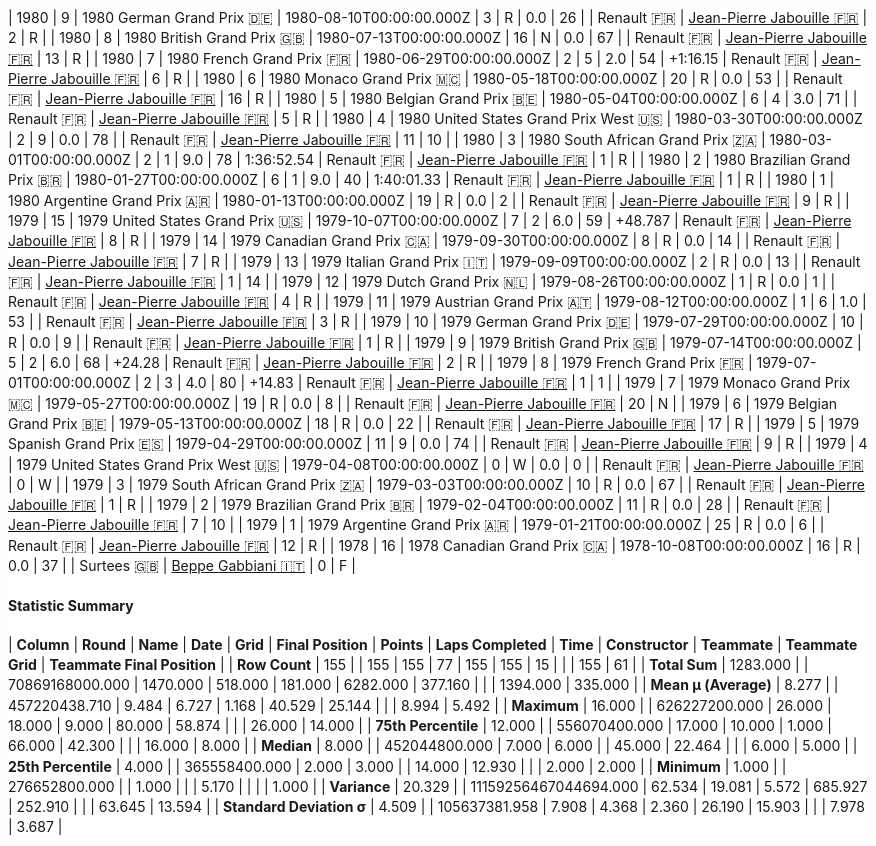 | 1980 | 9 | 1980 German Grand Prix 🇩🇪 | 1980-08-10T00:00:00.000Z | 3 | R | 0.0 | 26 |   | Renault 🇫🇷 | [Jean-Pierre Jabouille 🇫🇷](/f1/drivers/jabouille) | 2 | R |
| 1980 | 8 | 1980 British Grand Prix 🇬🇧 | 1980-07-13T00:00:00.000Z | 16 | N | 0.0 | 67 |   | Renault 🇫🇷 | [Jean-Pierre Jabouille 🇫🇷](/f1/drivers/jabouille) | 13 | R |
| 1980 | 7 | 1980 French Grand Prix 🇫🇷 | 1980-06-29T00:00:00.000Z | 2 | 5 | 2.0 | 54 | +1:16.15 | Renault 🇫🇷 | [Jean-Pierre Jabouille 🇫🇷](/f1/drivers/jabouille) | 6 | R |
| 1980 | 6 | 1980 Monaco Grand Prix 🇲🇨 | 1980-05-18T00:00:00.000Z | 20 | R | 0.0 | 53 |   | Renault 🇫🇷 | [Jean-Pierre Jabouille 🇫🇷](/f1/drivers/jabouille) | 16 | R |
| 1980 | 5 | 1980 Belgian Grand Prix 🇧🇪 | 1980-05-04T00:00:00.000Z | 6 | 4 | 3.0 | 71 |   | Renault 🇫🇷 | [Jean-Pierre Jabouille 🇫🇷](/f1/drivers/jabouille) | 5 | R |
| 1980 | 4 | 1980 United States Grand Prix West 🇺🇸 | 1980-03-30T00:00:00.000Z | 2 | 9 | 0.0 | 78 |   | Renault 🇫🇷 | [Jean-Pierre Jabouille 🇫🇷](/f1/drivers/jabouille) | 11 | 10 |
| 1980 | 3 | 1980 South African Grand Prix 🇿🇦 | 1980-03-01T00:00:00.000Z | 2 | 1 | 9.0 | 78 | 1:36:52.54 | Renault 🇫🇷 | [Jean-Pierre Jabouille 🇫🇷](/f1/drivers/jabouille) | 1 | R |
| 1980 | 2 | 1980 Brazilian Grand Prix 🇧🇷 | 1980-01-27T00:00:00.000Z | 6 | 1 | 9.0 | 40 | 1:40:01.33 | Renault 🇫🇷 | [Jean-Pierre Jabouille 🇫🇷](/f1/drivers/jabouille) | 1 | R |
| 1980 | 1 | 1980 Argentine Grand Prix 🇦🇷 | 1980-01-13T00:00:00.000Z | 19 | R | 0.0 | 2 |   | Renault 🇫🇷 | [Jean-Pierre Jabouille 🇫🇷](/f1/drivers/jabouille) | 9 | R |
| 1979 | 15 | 1979 United States Grand Prix 🇺🇸 | 1979-10-07T00:00:00.000Z | 7 | 2 | 6.0 | 59 | +48.787 | Renault 🇫🇷 | [Jean-Pierre Jabouille 🇫🇷](/f1/drivers/jabouille) | 8 | R |
| 1979 | 14 | 1979 Canadian Grand Prix 🇨🇦 | 1979-09-30T00:00:00.000Z | 8 | R | 0.0 | 14 |   | Renault 🇫🇷 | [Jean-Pierre Jabouille 🇫🇷](/f1/drivers/jabouille) | 7 | R |
| 1979 | 13 | 1979 Italian Grand Prix 🇮🇹 | 1979-09-09T00:00:00.000Z | 2 | R | 0.0 | 13 |   | Renault 🇫🇷 | [Jean-Pierre Jabouille 🇫🇷](/f1/drivers/jabouille) | 1 | 14 |
| 1979 | 12 | 1979 Dutch Grand Prix 🇳🇱 | 1979-08-26T00:00:00.000Z | 1 | R | 0.0 | 1 |   | Renault 🇫🇷 | [Jean-Pierre Jabouille 🇫🇷](/f1/drivers/jabouille) | 4 | R |
| 1979 | 11 | 1979 Austrian Grand Prix 🇦🇹 | 1979-08-12T00:00:00.000Z | 1 | 6 | 1.0 | 53 |   | Renault 🇫🇷 | [Jean-Pierre Jabouille 🇫🇷](/f1/drivers/jabouille) | 3 | R |
| 1979 | 10 | 1979 German Grand Prix 🇩🇪 | 1979-07-29T00:00:00.000Z | 10 | R | 0.0 | 9 |   | Renault 🇫🇷 | [Jean-Pierre Jabouille 🇫🇷](/f1/drivers/jabouille) | 1 | R |
| 1979 | 9 | 1979 British Grand Prix 🇬🇧 | 1979-07-14T00:00:00.000Z | 5 | 2 | 6.0 | 68 | +24.28 | Renault 🇫🇷 | [Jean-Pierre Jabouille 🇫🇷](/f1/drivers/jabouille) | 2 | R |
| 1979 | 8 | 1979 French Grand Prix 🇫🇷 | 1979-07-01T00:00:00.000Z | 2 | 3 | 4.0 | 80 | +14.83 | Renault 🇫🇷 | [Jean-Pierre Jabouille 🇫🇷](/f1/drivers/jabouille) | 1 | 1 |
| 1979 | 7 | 1979 Monaco Grand Prix 🇲🇨 | 1979-05-27T00:00:00.000Z | 19 | R | 0.0 | 8 |   | Renault 🇫🇷 | [Jean-Pierre Jabouille 🇫🇷](/f1/drivers/jabouille) | 20 | N |
| 1979 | 6 | 1979 Belgian Grand Prix 🇧🇪 | 1979-05-13T00:00:00.000Z | 18 | R | 0.0 | 22 |   | Renault 🇫🇷 | [Jean-Pierre Jabouille 🇫🇷](/f1/drivers/jabouille) | 17 | R |
| 1979 | 5 | 1979 Spanish Grand Prix 🇪🇸 | 1979-04-29T00:00:00.000Z | 11 | 9 | 0.0 | 74 |   | Renault 🇫🇷 | [Jean-Pierre Jabouille 🇫🇷](/f1/drivers/jabouille) | 9 | R |
| 1979 | 4 | 1979 United States Grand Prix West 🇺🇸 | 1979-04-08T00:00:00.000Z | 0 | W | 0.0 | 0 |   | Renault 🇫🇷 | [Jean-Pierre Jabouille 🇫🇷](/f1/drivers/jabouille) | 0 | W |
| 1979 | 3 | 1979 South African Grand Prix 🇿🇦 | 1979-03-03T00:00:00.000Z | 10 | R | 0.0 | 67 |   | Renault 🇫🇷 | [Jean-Pierre Jabouille 🇫🇷](/f1/drivers/jabouille) | 1 | R |
| 1979 | 2 | 1979 Brazilian Grand Prix 🇧🇷 | 1979-02-04T00:00:00.000Z | 11 | R | 0.0 | 28 |   | Renault 🇫🇷 | [Jean-Pierre Jabouille 🇫🇷](/f1/drivers/jabouille) | 7 | 10 |
| 1979 | 1 | 1979 Argentine Grand Prix 🇦🇷 | 1979-01-21T00:00:00.000Z | 25 | R | 0.0 | 6 |   | Renault 🇫🇷 | [Jean-Pierre Jabouille 🇫🇷](/f1/drivers/jabouille) | 12 | R |
| 1978 | 16 | 1978 Canadian Grand Prix 🇨🇦 | 1978-10-08T00:00:00.000Z | 16 | R | 0.0 | 37 |   | Surtees 🇬🇧 | [Beppe Gabbiani 🇮🇹](/f1/drivers/gabbiani) | 0 | F |

#### Statistic Summary

| **Column** | **Round** | **Name** | **Date** | **Grid** | **Final Position** | **Points** | **Laps Completed** | **Time** | **Constructor** | **Teammate** | **Teammate Grid** | **Teammate Final Position** |
| **Row Count** | 155 |  | 155 | 155 | 77 | 155 | 155 | 15 |  |  | 155 | 61 |
| **Total Sum** | 1283.000 |  | 70869168000.000 | 1470.000 | 518.000 | 181.000 | 6282.000 | 377.160 |  |  | 1394.000 | 335.000 |
| **Mean μ (Average)** | 8.277 |  | 457220438.710 | 9.484 | 6.727 | 1.168 | 40.529 | 25.144 |  |  | 8.994 | 5.492 |
| **Maximum** | 16.000 |  | 626227200.000 | 26.000 | 18.000 | 9.000 | 80.000 | 58.874 |  |  | 26.000 | 14.000 |
| **75th Percentile** | 12.000 |  | 556070400.000 | 17.000 | 10.000 | 1.000 | 66.000 | 42.300 |  |  | 16.000 | 8.000 |
| **Median** | 8.000 |  | 452044800.000 | 7.000 | 6.000 |  | 45.000 | 22.464 |  |  | 6.000 | 5.000 |
| **25th Percentile** | 4.000 |  | 365558400.000 | 2.000 | 3.000 |  | 14.000 | 12.930 |  |  | 2.000 | 2.000 |
| **Minimum** | 1.000 |  | 276652800.000 |  | 1.000 |  |  | 5.170 |  |  |  | 1.000 |
| **Variance** | 20.329 |  | 11159256467044694.000 | 62.534 | 19.081 | 5.572 | 685.927 | 252.910 |  |  | 63.645 | 13.594 |
| **Standard Deviation σ** | 4.509 |  | 105637381.958 | 7.908 | 4.368 | 2.360 | 26.190 | 15.903 |  |  | 7.978 | 3.687 |